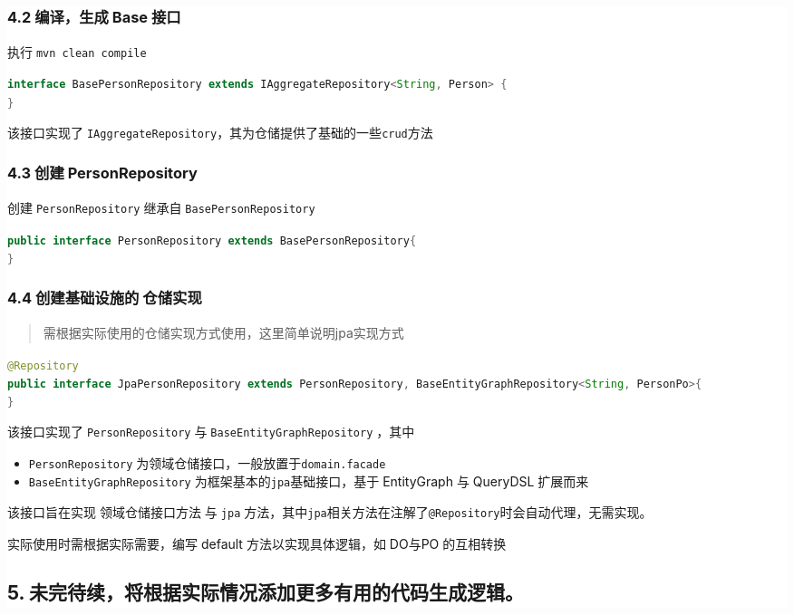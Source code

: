 ### 4.2 编译，生成 Base 接口
执行 `mvn clean compile`
```java
interface BasePersonRepository extends IAggregateRepository<String, Person> {
}
```

该接口实现了 `IAggregateRepository`，其为仓储提供了基础的一些`crud`方法

### 4.3 创建 PersonRepository
创建 `PersonRepository` 继承自 `BasePersonRepository`
```java
public interface PersonRepository extends BasePersonRepository{
}
```

### 4.4 创建基础设施的 仓储实现
> 需根据实际使用的仓储实现方式使用，这里简单说明jpa实现方式
```java
@Repository
public interface JpaPersonRepository extends PersonRepository, BaseEntityGraphRepository<String, PersonPo>{
}
```

该接口实现了 `PersonRepository` 与 `BaseEntityGraphRepository` ，其中

- `PersonRepository` 为领域仓储接口，一般放置于`domain.facade`
- `BaseEntityGraphRepository` 为框架基本的`jpa`基础接口，基于 EntityGraph 与 QueryDSL 扩展而来

该接口旨在实现 领域仓储接口方法 与 `jpa` 方法，其中`jpa`相关方法在注解了`@Repository`时会自动代理，无需实现。

实际使用时需根据实际需要，编写 default 方法以实现具体逻辑，如 DO与PO 的互相转换

## 5. 未完待续，将根据实际情况添加更多有用的代码生成逻辑。